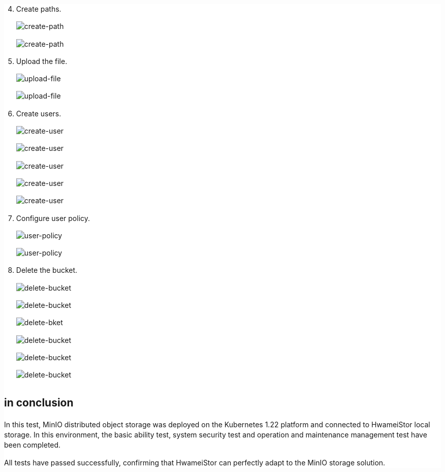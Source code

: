 4. Create paths.

     ![create-path](https://docs.daocloud.io/daocloud-docs-images/docs/storage/hwameistor/application/minio/create-path01.png)

     ![create-path](https://docs.daocloud.io/daocloud-docs-images/docs/storage/hwameistor/application/minio/create-path02.png)

5. Upload the file.

     ![upload-file](https://docs.daocloud.io/daocloud-docs-images/docs/storage/hwameistor/application/minio/upload-file01.png)

     ![upload-file](https://docs.daocloud.io/daocloud-docs-images/docs/storage/hwameistor/application/minio/upload-file02.png)

6. Create users.

     ![create-user](https://docs.daocloud.io/daocloud-docs-images/docs/storage/hwameistor/application/minio/create-user01.png)

     ![create-user](https://docs.daocloud.io/daocloud-docs-images/docs/storage/hwameistor/application/minio/create-user02.png)

     ![create-user](https://docs.daocloud.io/daocloud-docs-images/docs/storage/hwameistor/application/minio/create-user03.png)

     ![create-user](https://docs.daocloud.io/daocloud-docs-images/docs/storage/hwameistor/application/minio/create-user04.png)

     ![create-user](https://docs.daocloud.io/daocloud-docs-images/docs/storage/hwameistor/application/minio/create-user05.png)

7. Configure user policy.

     ![user-policy](https://docs.daocloud.io/daocloud-docs-images/docs/storage/hwameistor/application/minio/user-policy01.png)

     ![user-policy](https://docs.daocloud.io/daocloud-docs-images/docs/storage/hwameistor/application/minio/user-policy02.png)

8. Delete the bucket.

     ![delete-bucket](https://docs.daocloud.io/daocloud-docs-images/docs/storage/hwameistor/application/minio/delete-bk01.png)

     ![delete-bucket](https://docs.daocloud.io/daocloud-docs-images/docs/storage/hwameistor/application/minio/delete-bk02.png)

     ![delete-bket](https://docs.daocloud.io/daocloud-docs-images/docs/storage/hwameistor/application/minio/delete-bk03.png)

     ![delete-bucket](https://docs.daocloud.io/daocloud-docs-images/docs/storage/hwameistor/application/minio/delete-bk04.png)

     ![delete-bucket](https://docs.daocloud.io/daocloud-docs-images/docs/storage/hwameistor/application/minio/delete-bk05.png)

     ![delete-bucket](https://docs.daocloud.io/daocloud-docs-images/docs/storage/hwameistor/application/minio/delete-bk06.png)

## in conclusion

In this test, MinIO distributed object storage was deployed on the Kubernetes 1.22 platform and connected to HwameiStor local storage. In this environment, the basic ability test, system security test and operation and maintenance management test have been completed.

All tests have passed successfully, confirming that HwameiStor can perfectly adapt to the MinIO storage solution.
